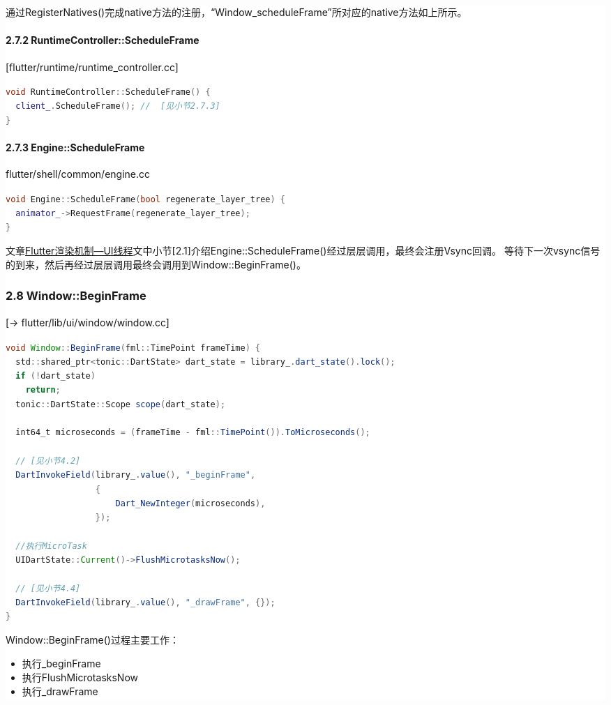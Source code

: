 通过RegisterNatives()完成native方法的注册，“Window_scheduleFrame”所对应的native方法如上所示。

#### 2.7.2 RuntimeController::ScheduleFrame

[flutter/runtime/runtime_controller.cc]

```C++
void RuntimeController::ScheduleFrame() {
  client_.ScheduleFrame(); //  [见小节2.7.3]
}
```

#### 2.7.3 Engine::ScheduleFrame

flutter/shell/common/engine.cc

```C++
void Engine::ScheduleFrame(bool regenerate_layer_tree) {
  animator_->RequestFrame(regenerate_layer_tree);
}
```

文章[Flutter渲染机制—UI线程](http://gityuan.com/2019/06/15/flutter_ui_draw/)文中小节[2.1]介绍Engine::ScheduleFrame()经过层层调用，最终会注册Vsync回调。 等待下一次vsync信号的到来，然后再经过层层调用最终会调用到Window::BeginFrame()。

### 2.8 Window::BeginFrame

[-> flutter/lib/ui/window/window.cc]

```Java
void Window::BeginFrame(fml::TimePoint frameTime) {
  std::shared_ptr<tonic::DartState> dart_state = library_.dart_state().lock();
  if (!dart_state)
    return;
  tonic::DartState::Scope scope(dart_state);

  int64_t microseconds = (frameTime - fml::TimePoint()).ToMicroseconds();

  // [见小节4.2]
  DartInvokeField(library_.value(), "_beginFrame",
                  {
                      Dart_NewInteger(microseconds),
                  });

  //执行MicroTask
  UIDartState::Current()->FlushMicrotasksNow();

  // [见小节4.4]
  DartInvokeField(library_.value(), "_drawFrame", {});
}
```

Window::BeginFrame()过程主要工作：

- 执行_beginFrame
- 执行FlushMicrotasksNow
- 执行_drawFrame
